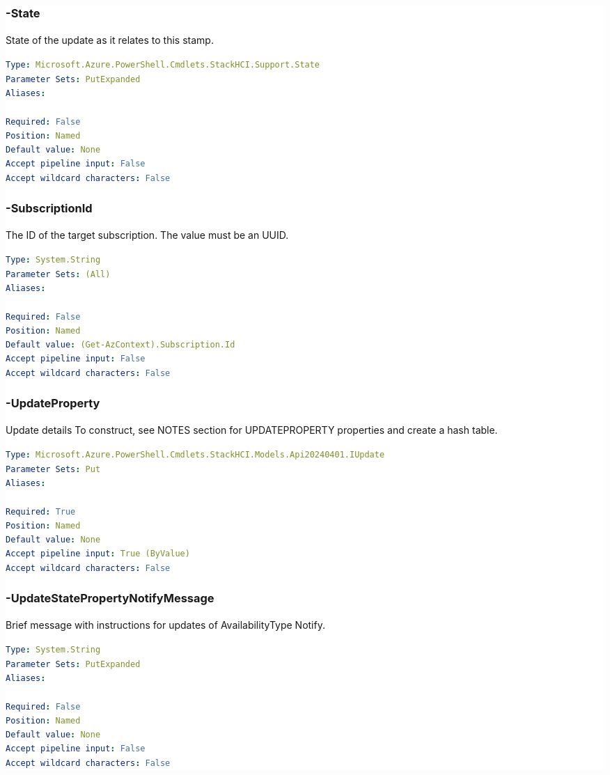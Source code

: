 ### -State
State of the update as it relates to this stamp.

```yaml
Type: Microsoft.Azure.PowerShell.Cmdlets.StackHCI.Support.State
Parameter Sets: PutExpanded
Aliases:

Required: False
Position: Named
Default value: None
Accept pipeline input: False
Accept wildcard characters: False
```

### -SubscriptionId
The ID of the target subscription.
The value must be an UUID.

```yaml
Type: System.String
Parameter Sets: (All)
Aliases:

Required: False
Position: Named
Default value: (Get-AzContext).Subscription.Id
Accept pipeline input: False
Accept wildcard characters: False
```

### -UpdateProperty
Update details
To construct, see NOTES section for UPDATEPROPERTY properties and create a hash table.

```yaml
Type: Microsoft.Azure.PowerShell.Cmdlets.StackHCI.Models.Api20240401.IUpdate
Parameter Sets: Put
Aliases:

Required: True
Position: Named
Default value: None
Accept pipeline input: True (ByValue)
Accept wildcard characters: False
```

### -UpdateStatePropertyNotifyMessage
Brief message with instructions for updates of AvailabilityType Notify.

```yaml
Type: System.String
Parameter Sets: PutExpanded
Aliases:

Required: False
Position: Named
Default value: None
Accept pipeline input: False
Accept wildcard characters: False
```
